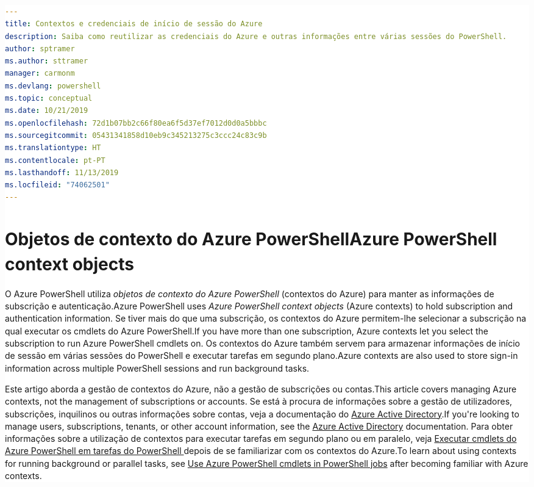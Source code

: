```yaml
---
title: Contextos e credenciais de início de sessão do Azure
description: Saiba como reutilizar as credenciais do Azure e outras informações entre várias sessões do PowerShell.
author: sptramer
ms.author: sttramer
manager: carmonm
ms.devlang: powershell
ms.topic: conceptual
ms.date: 10/21/2019
ms.openlocfilehash: 72d1b07bb2c66f80ea6f5d37ef7012d0d0a5bbbc
ms.sourcegitcommit: 05431341858d10eb9c345213275c3ccc24c83c9b
ms.translationtype: HT
ms.contentlocale: pt-PT
ms.lasthandoff: 11/13/2019
ms.locfileid: "74062501"
---
```

# <a name="azure-powershell-context-objects"></a><span data-ttu-id="45d1a-103">Objetos de contexto do Azure PowerShell</span><span class="sxs-lookup"><span data-stu-id="45d1a-103">Azure PowerShell context objects</span></span>

<span data-ttu-id="45d1a-104">O Azure PowerShell utiliza _objetos de contexto do Azure PowerShell_  (contextos do Azure) para manter as informações de subscrição e autenticação.</span><span class="sxs-lookup"><span data-stu-id="45d1a-104">Azure PowerShell uses _Azure PowerShell context objects_ (Azure contexts) to hold subscription and authentication information.</span></span> <span data-ttu-id="45d1a-105">Se tiver mais do que uma subscrição, os contextos do Azure permitem-lhe selecionar a subscrição na qual executar os cmdlets do Azure PowerShell.</span><span class="sxs-lookup"><span data-stu-id="45d1a-105">If you have more than one subscription, Azure contexts let you select the subscription to run Azure PowerShell cmdlets on.</span></span> <span data-ttu-id="45d1a-106">Os contextos do Azure também servem para armazenar informações de início de sessão em várias sessões do PowerShell e executar tarefas em segundo plano.</span><span class="sxs-lookup"><span data-stu-id="45d1a-106">Azure contexts are also used to store sign-in information across multiple PowerShell sessions and run background tasks.</span></span>

<span data-ttu-id="45d1a-107">Este artigo aborda a gestão de contextos do Azure, não a gestão de subscrições ou contas.</span><span class="sxs-lookup"><span data-stu-id="45d1a-107">This article covers managing Azure contexts, not the management of subscriptions or accounts.</span></span> <span data-ttu-id="45d1a-108">Se está à procura de informações sobre a gestão de utilizadores, subscrições, inquilinos ou outras informações sobre contas, veja a documentação do [Azure Active Directory](/azure/active-directory).</span><span class="sxs-lookup"><span data-stu-id="45d1a-108">If you're looking to manage users, subscriptions, tenants, or other account information, see the [Azure Active Directory](/azure/active-directory) documentation.</span></span> <span data-ttu-id="45d1a-109">Para obter informações sobre a utilização de contextos para executar tarefas em segundo plano ou em paralelo, veja [Executar cmdlets do Azure PowerShell em tarefas do PowerShell ](using-psjobs.md) depois de se familiarizar com os contextos do Azure.</span><span class="sxs-lookup"><span data-stu-id="45d1a-109">To learn about using contexts for running background or parallel tasks, see [Use Azure PowerShell cmdlets in PowerShell jobs](using-psjobs.md) after becoming familiar with Azure contexts.</span></span>
